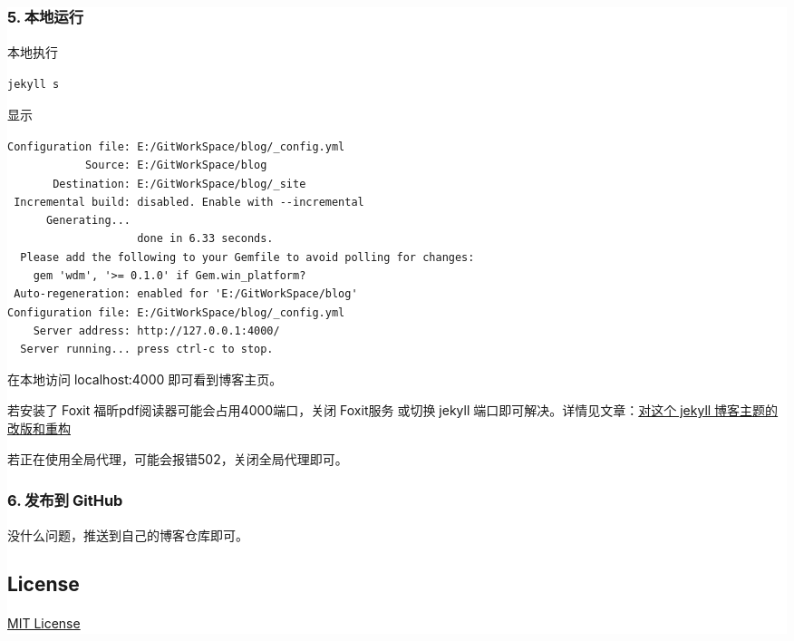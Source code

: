 ### 5. 本地运行

本地执行

```
jekyll s
```

显示

```
Configuration file: E:/GitWorkSpace/blog/_config.yml
            Source: E:/GitWorkSpace/blog
       Destination: E:/GitWorkSpace/blog/_site
 Incremental build: disabled. Enable with --incremental
      Generating...
                    done in 6.33 seconds.
  Please add the following to your Gemfile to avoid polling for changes:
    gem 'wdm', '>= 0.1.0' if Gem.win_platform?
 Auto-regeneration: enabled for 'E:/GitWorkSpace/blog'
Configuration file: E:/GitWorkSpace/blog/_config.yml
    Server address: http://127.0.0.1:4000/
  Server running... press ctrl-c to stop.
```

在本地访问 localhost:4000 即可看到博客主页。

若安装了 Foxit 福昕pdf阅读器可能会占用4000端口，关闭 Foxit服务 或切换 jekyll 端口即可解决。详情见文章：[对这个 jekyll 博客主题的改版和重构](http://gaohaoyang.github.io/2016/03/12/jekyll-theme-version-2.0/)

若正在使用全局代理，可能会报错502，关闭全局代理即可。

### 6. 发布到 GitHub

没什么问题，推送到自己的博客仓库即可。

## License

[MIT License](https://github.com/Gaohaoyang/gaohaoyang.github.io/blob/master/LICENSE.md)
